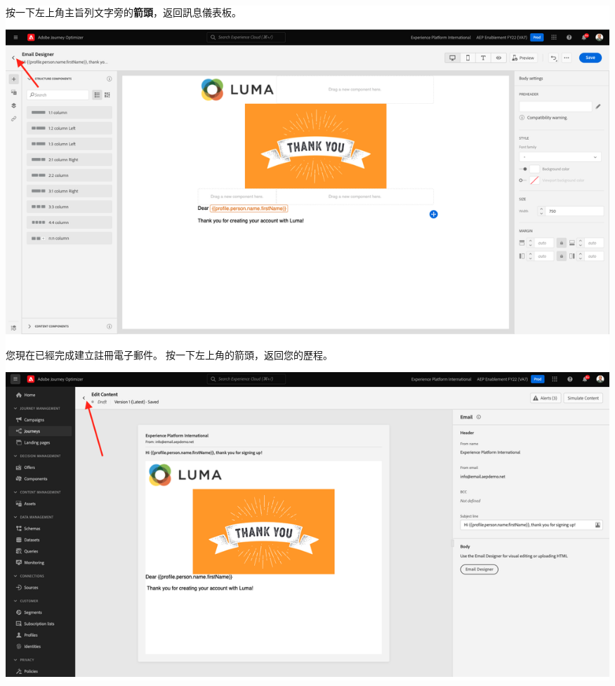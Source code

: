 按一下左上角主旨列文字旁的&#x200B;**箭頭**，返回訊息儀表板。

![Journey Optimizer](./images/msg56.png)

您現在已經完成建立註冊電子郵件。 按一下左上角的箭頭，返回您的歷程。

![Journey Optimizer](./images/msg57.png)
